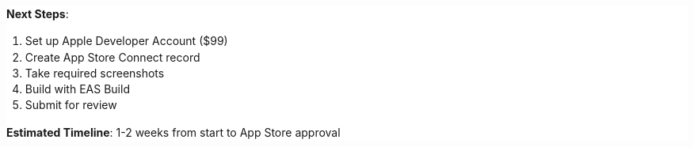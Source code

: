 
**Next Steps**: 
1. Set up Apple Developer Account ($99)
2. Create App Store Connect record
3. Take required screenshots
4. Build with EAS Build
5. Submit for review

**Estimated Timeline**: 1-2 weeks from start to App Store approval
